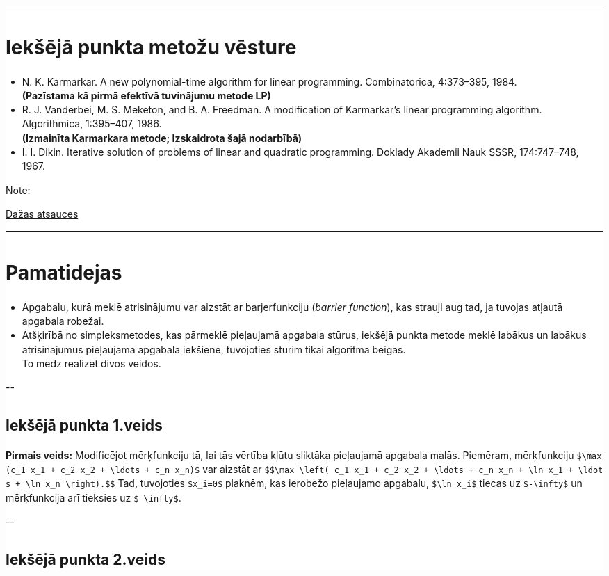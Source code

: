</hgroup>


-----


# <lo-theory/> Iekšējā punkta metožu vēsture

* N. K. Karmarkar. A new polynomial-time algorithm for linear programming. Combinatorica, 4:373–395, 1984.  
**(Pazīstama kā pirmā efektīvā tuvinājumu metode LP)**
* R. J. Vanderbei, M. S. Meketon, and B. A. Freedman. A modification of Karmarkar’s linear programming algorithm. Algorithmica, 1:395–407, 1986.  
**(Izmainīta Karmarkara metode; Izskaidrota šajā nodarbībā)**
* I. I. Dikin. Iterative solution of problems of linear and quadratic programming. Doklady Akademii Nauk SSSR, 174:747–748, 1967.



Note: 

[Dažas atsauces](https://homepages.rpi.edu/~mitchj/handouts/interior_html/interior.html)

-----



# <lo-theory/>Pamatidejas

* Apgabalu, kurā meklē atrisinājumu var aizstāt ar <emblue>barjerfunkciju</emblue> (*barrier function*), 
kas strauji aug tad, ja tuvojas atļautā apgabala robežai.
* Atšķirībā no simpleksmetodes, kas pārmeklē pieļaujamā 
apgabala stūrus, iekšējā punkta metode meklē labākus un 
labākus atrisinājumus pieļaujamā apgabala iekšienē, 
tuvojoties stūrim tikai algoritma beigās.  
To mēdz realizēt divos veidos. 


--

## <lo-theory/> Iekšējā punkta 1.veids

**Pirmais veids:** Modificējot mērķfunkciju tā, lai tās vērtība kļūtu 
sliktāka pieļaujamā apgabala malās. 
Piemēram, mērķfunkciju `$\max (c_1 x_1 + c_2 x_2 + \ldots + c_n x_n)$` 
var aizstāt ar
`$$\max \left( c_1 x_1 + c_2 x_2 + \ldots + c_n x_n + \ln x_1 + \ldots + \ln x_n \right).$$`
Tad, tuvojoties `$x_i=0$` plaknēm, kas ierobežo pieļaujamo apgabalu, 
`$\ln x_i$` tiecas uz `$-\infty$` un mērķfunkcija arī tieksies uz `$-\infty$`.



--

## <lo-theory/> Iekšējā punkta 2.veids

